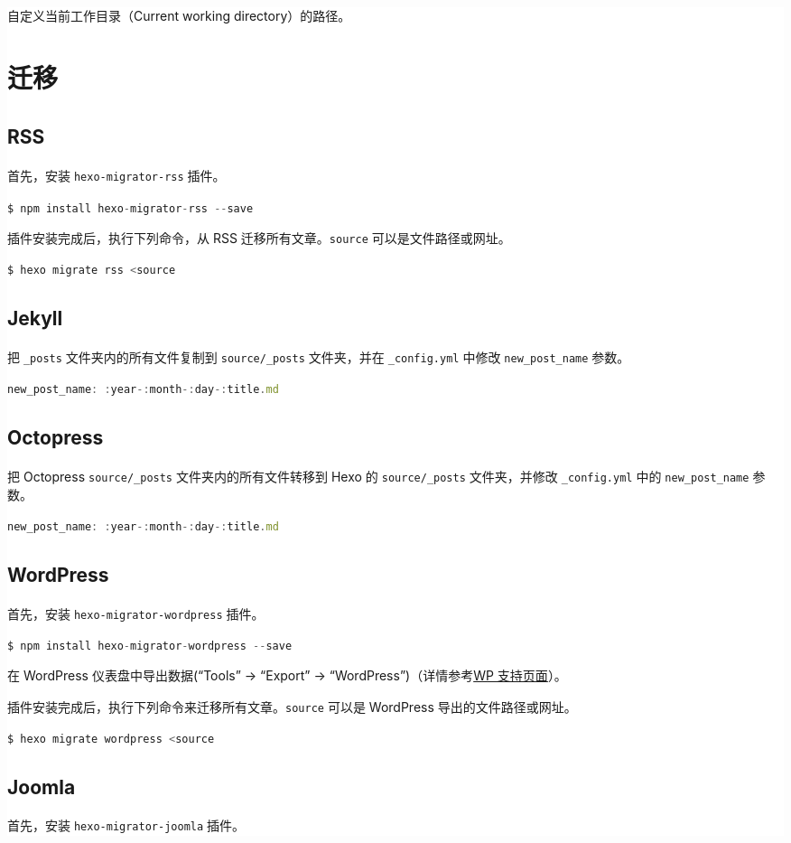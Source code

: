 自定义当前工作目录（Current working directory）的路径。

# 迁移

## RSS

首先，安装 `hexo-migrator-rss` 插件。

```js
$ npm install hexo-migrator-rss --save 
```

插件安装完成后，执行下列命令，从 RSS 迁移所有文章。`source` 可以是文件路径或网址。

```js
$ hexo migrate rss <source 
```

## Jekyll

把 `_posts` 文件夹内的所有文件复制到 `source/_posts` 文件夹，并在 `_config.yml` 中修改 `new_post_name` 参数。

```js
new_post_name: :year-:month-:day-:title.md 
```

## Octopress

把 Octopress `source/_posts` 文件夹内的所有文件转移到 Hexo 的 `source/_posts` 文件夹，并修改 `_config.yml` 中的 `new_post_name` 参数。

```js
new_post_name: :year-:month-:day-:title.md 
```

## WordPress

首先，安装 `hexo-migrator-wordpress` 插件。

```js
$ npm install hexo-migrator-wordpress --save 
```

在 WordPress 仪表盘中导出数据(“Tools” → “Export” → “WordPress”)（详情参考[WP 支持页面](http://en.support.wordpress.com/export/)）。

插件安装完成后，执行下列命令来迁移所有文章。`source` 可以是 WordPress 导出的文件路径或网址。

```js
$ hexo migrate wordpress <source 
```

## Joomla

首先，安装 `hexo-migrator-joomla` 插件。
